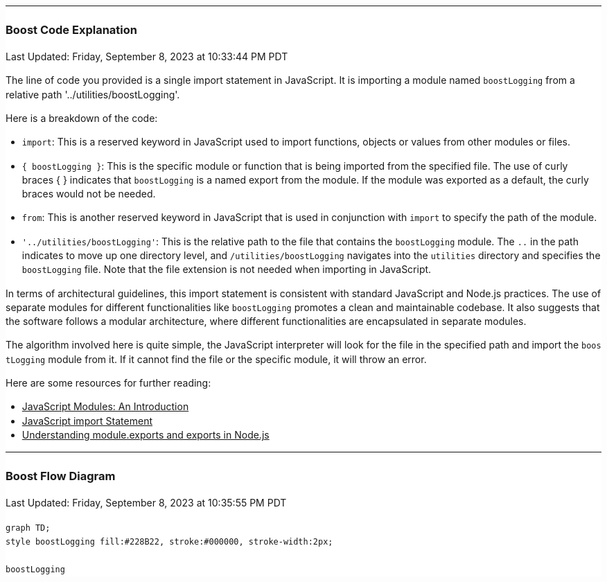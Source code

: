 

---

### Boost Code Explanation

Last Updated: Friday, September 8, 2023 at 10:33:44 PM PDT

The line of code you provided is a single import statement in JavaScript. It is importing a module named `boostLogging` from a relative path '../utilities/boostLogging'. 

Here is a breakdown of the code:

- `import`: This is a reserved keyword in JavaScript used to import functions, objects or values from other modules or files. 

- `{ boostLogging }`: This is the specific module or function that is being imported from the specified file. The use of curly braces { } indicates that `boostLogging` is a named export from the module. If the module was exported as a default, the curly braces would not be needed.

- `from`: This is another reserved keyword in JavaScript that is used in conjunction with `import` to specify the path of the module.

- `'../utilities/boostLogging'`: This is the relative path to the file that contains the `boostLogging` module. The `..` in the path indicates to move up one directory level, and `/utilities/boostLogging` navigates into the `utilities` directory and specifies the `boostLogging` file. Note that the file extension is not needed when importing in JavaScript.

In terms of architectural guidelines, this import statement is consistent with standard JavaScript and Node.js practices. The use of separate modules for different functionalities like `boostLogging` promotes a clean and maintainable codebase. It also suggests that the software follows a modular architecture, where different functionalities are encapsulated in separate modules.

The algorithm involved here is quite simple, the JavaScript interpreter will look for the file in the specified path and import the `boostLogging` module from it. If it cannot find the file or the specific module, it will throw an error.

Here are some resources for further reading:

- [JavaScript Modules: An Introduction](https://developer.mozilla.org/en-US/docs/Web/JavaScript/Guide/Modules)
- [JavaScript import Statement](https://developer.mozilla.org/en-US/docs/Web/JavaScript/Reference/Statements/import)
- [Understanding module.exports and exports in Node.js](https://www.sitepoint.com/understanding-module-exports-exports-node-js/)



---

### Boost Flow Diagram

Last Updated: Friday, September 8, 2023 at 10:35:55 PM PDT

```mermaid
graph TD;
style boostLogging fill:#228B22, stroke:#000000, stroke-width:2px;

boostLogging
```

